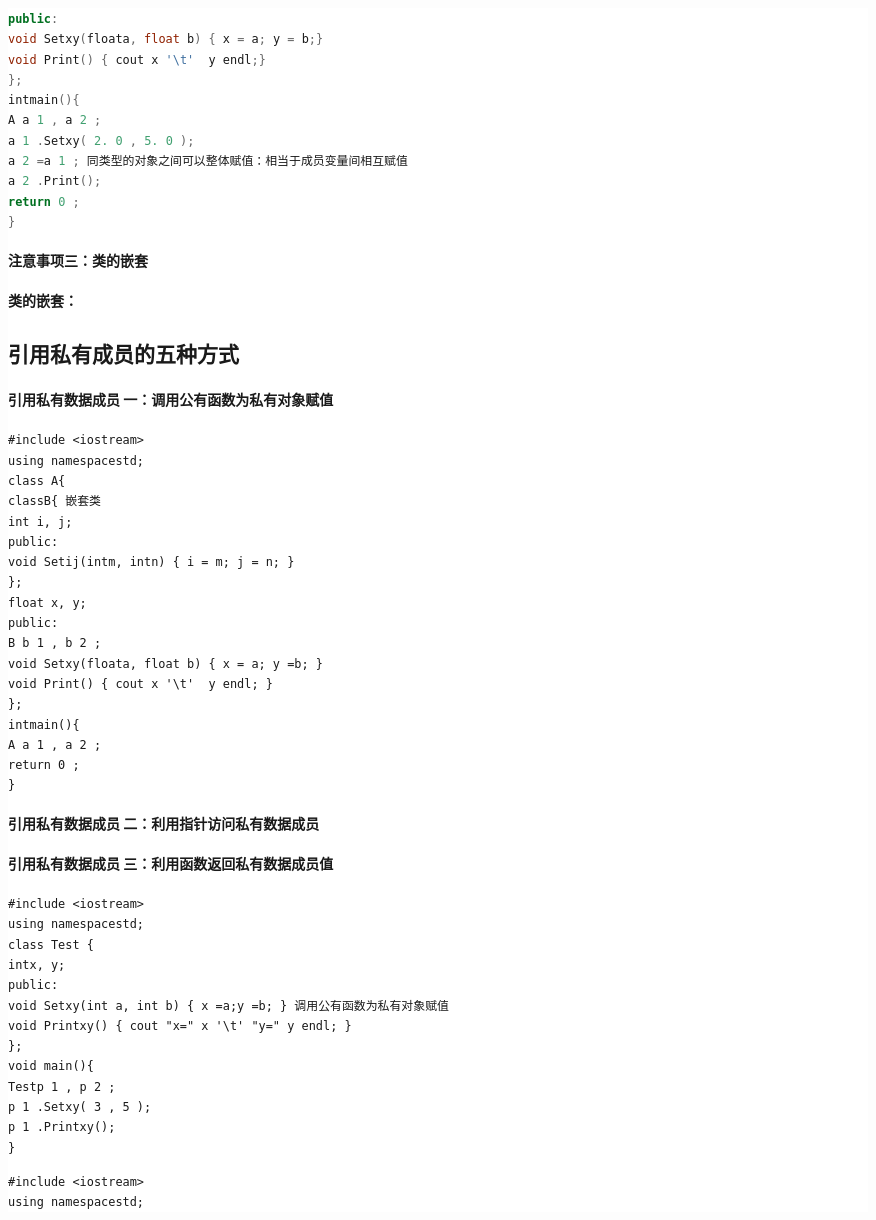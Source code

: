 ```cpp
public:
void Setxy(floata, float b) { x = a; y = b;}
void Print() { cout x '\t'  y endl;}
};
intmain(){
A a 1 , a 2 ;
a 1 .Setxy( 2. 0 , 5. 0 );
a 2 =a 1 ; 同类型的对象之间可以整体赋值：相当于成员变量间相互赋值
a 2 .Print();
return 0 ;
}
```


#### 注意事项三：类的嵌套

#### 类的嵌套：

## 引用私有成员的五种方式

#### 引用私有数据成员 一：调用公有函数为私有对象赋值

```
#include <iostream>
using namespacestd;
class A{
classB{ 嵌套类
int i, j;
public:
void Setij(intm, intn) { i = m; j = n; }
};
float x, y;
public:
B b 1 , b 2 ;
void Setxy(floata, float b) { x = a; y =b; }
void Print() { cout x '\t'  y endl; }
};
intmain(){
A a 1 , a 2 ;
return 0 ;
}
```

#### 引用私有数据成员 二：利用指针访问私有数据成员

#### 引用私有数据成员 三：利用函数返回私有数据成员值

```
#include <iostream>
using namespacestd;
class Test {
intx, y;
public:
void Setxy(int a, int b) { x =a;y =b; } 调用公有函数为私有对象赋值
void Printxy() { cout "x=" x '\t' "y=" y endl; }
};
void main(){
Testp 1 , p 2 ;
p 1 .Setxy( 3 , 5 );
p 1 .Printxy();
}
```
```
#include <iostream>
using namespacestd;
```